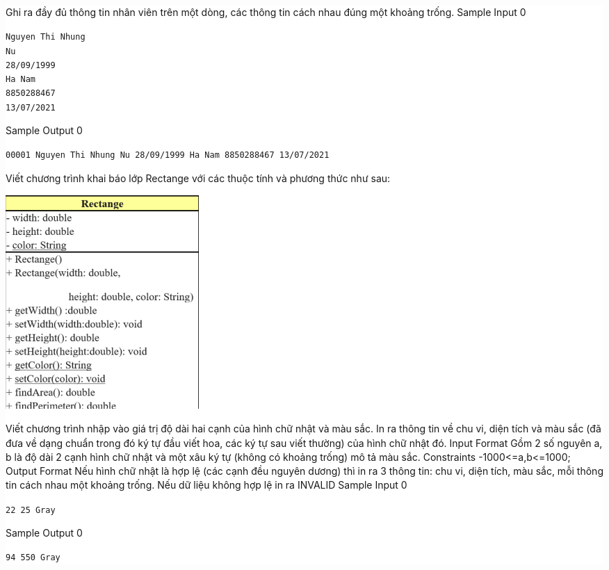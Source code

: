 Ghi ra đầy đủ thông tin nhân viên trên một dòng, các thông tin cách nhau đúng
một khoảng trống.
Sample Input 0

```
Nguyen Thi Nhung
Nu
28/09/1999
Ha Nam
8850288467
13/07/2021
```
Sample Output 0
```
00001 Nguyen Thi Nhung Nu 28/09/1999 Ha Nam 8850288467 13/07/2021
```



Viết chương trình khai báo lớp Rectange với các thuộc tính và phương thức như
sau:

![Hình chữ nhật](/btjava/hcn.png)



Viết chương trình nhập vào giá trị độ dài hai cạnh của hình chữ nhật và màu sắc.
In ra thông tin về chu vi, diện tích và màu sắc (đã đưa về dạng chuẩn trong đó ký
tự đầu viết hoa, các ký tự sau viết thường) của hình chữ nhật đó.
Input Format
Gồm 2 số nguyên a, b là độ dài 2 cạnh hình chữ nhật và một xâu ký tự (không có
khoảng trống) mô tả màu sắc.
Constraints
-1000<=a,b<=1000;
Output Format
Nếu hình chữ nhật là hợp lệ (các cạnh đều nguyên dương) thì in ra 3 thông tin:
chu vi, diện tích, màu sắc, mỗi thông tin cách nhau một khoảng trống. Nếu dữ
liệu không hợp lệ in ra INVALID
Sample Input 0
```
22 25 Gray
```
Sample Output 0
```
94 550 Gray
```
